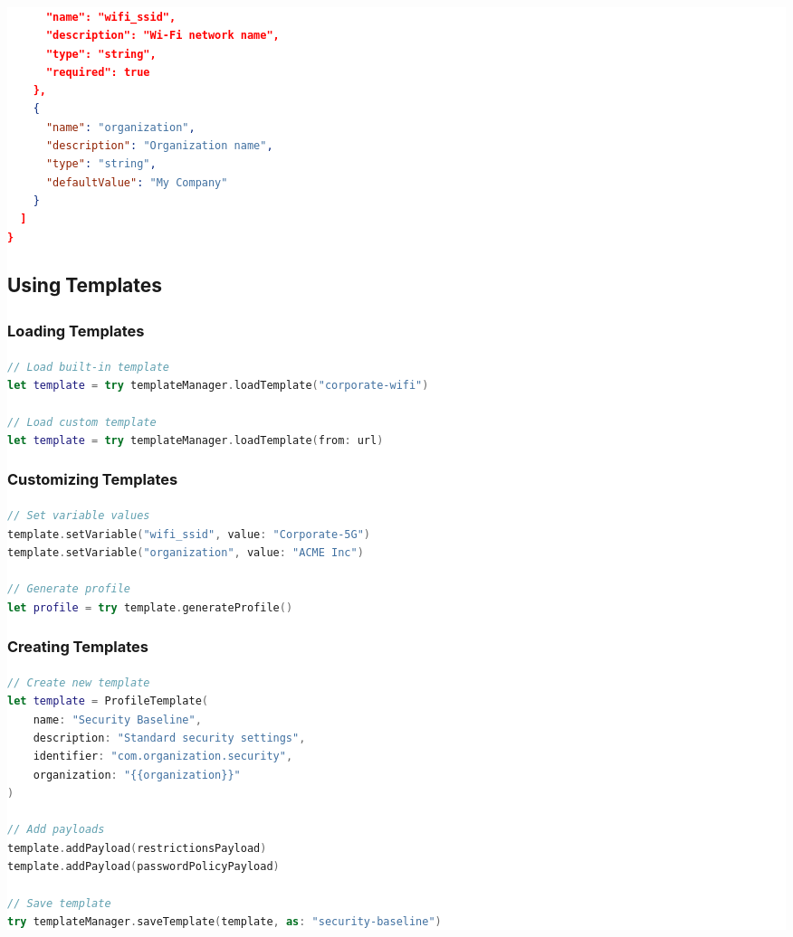 ```json
      "name": "wifi_ssid",
      "description": "Wi-Fi network name",
      "type": "string",
      "required": true
    },
    {
      "name": "organization",
      "description": "Organization name",
      "type": "string",
      "defaultValue": "My Company"
    }
  ]
}
```

## Using Templates

### Loading Templates

```swift
// Load built-in template
let template = try templateManager.loadTemplate("corporate-wifi")

// Load custom template
let template = try templateManager.loadTemplate(from: url)
```

### Customizing Templates

```swift
// Set variable values
template.setVariable("wifi_ssid", value: "Corporate-5G")
template.setVariable("organization", value: "ACME Inc")

// Generate profile
let profile = try template.generateProfile()
```

### Creating Templates

```swift
// Create new template
let template = ProfileTemplate(
    name: "Security Baseline",
    description: "Standard security settings",
    identifier: "com.organization.security",
    organization: "{{organization}}"
)

// Add payloads
template.addPayload(restrictionsPayload)
template.addPayload(passwordPolicyPayload)

// Save template
try templateManager.saveTemplate(template, as: "security-baseline")
```
